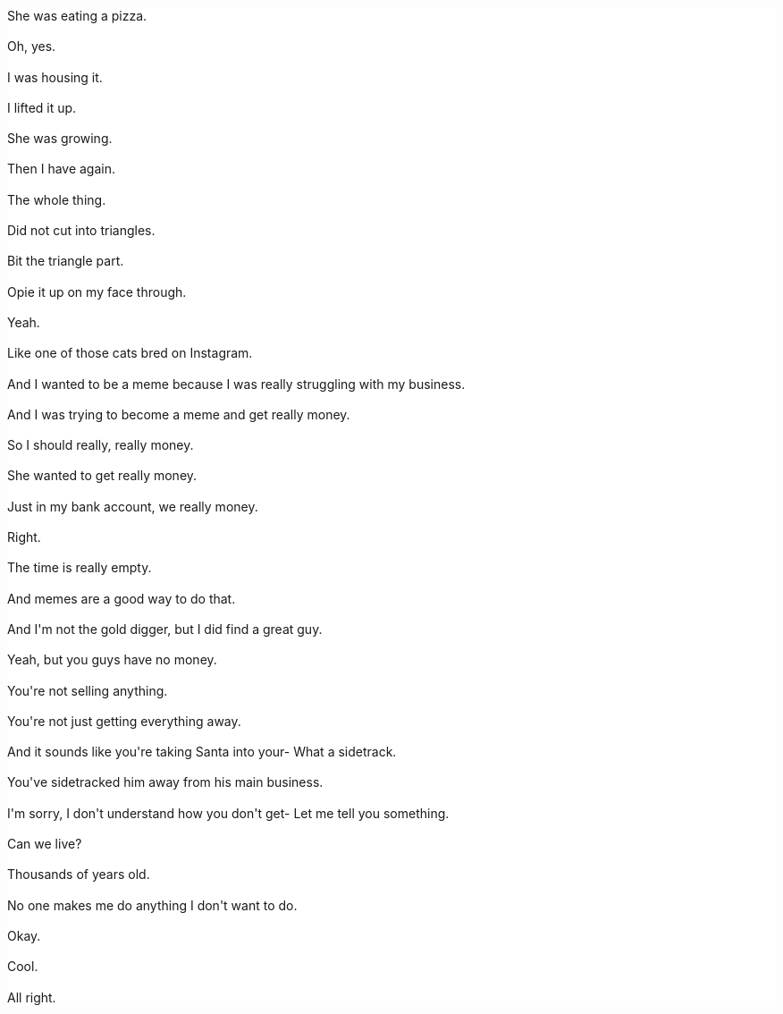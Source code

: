 She was eating a pizza.

Oh, yes.

I was housing it.

I lifted it up.

She was growing.

Then I have again.

The whole thing.

Did not cut into triangles.

Bit the triangle part.

Opie it up on my face through.

Yeah.

Like one of those cats bred on Instagram.

And I wanted to be a meme because I was really struggling with my business.

And I was trying to become a meme and get really money.

So I should really, really money.

She wanted to get really money.

Just in my bank account, we really money.

Right.

The time is really empty.

And memes are a good way to do that.

And I'm not the gold digger, but I did find a great guy.

Yeah, but you guys have no money.

You're not selling anything.

You're not just getting everything away.

And it sounds like you're taking Santa into your- What a sidetrack.

You've sidetracked him away from his main business.

I'm sorry, I don't understand how you don't get- Let me tell you something.

Can we live?

Thousands of years old.

No one makes me do anything I don't want to do.

Okay.

Cool.

All right.
